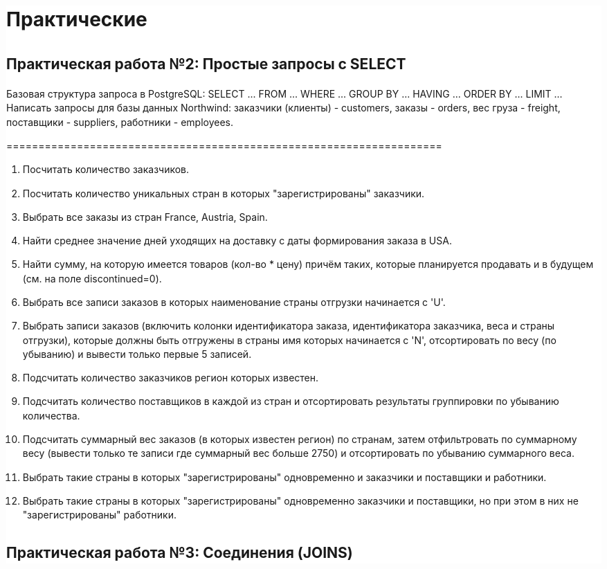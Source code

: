 # Практические

## Практическая работа №2: Простые запросы с SELECT

Базовая структура запроса в PostgreSQL:
SELECT ...
FROM ...
WHERE ...
GROUP BY ...
HAVING ...
ORDER BY ...
LIMIT ...
Написать запросы для базы данных Northwind:
заказчики (клиенты) - customers,
заказы - orders,
вес груза - freight,
поставщики - suppliers,
работники - employees.

====================================================================

1. Посчитать количество заказчиков.

2. Посчитать количество уникальных стран в которых "зарегистрированы" заказчики.

3. Выбрать все заказы из стран France, Austria, Spain.

4. Найти среднее значение дней уходящих на доставку с даты формирования заказа в USA.

5. Найти сумму, на которую имеется товаров (кол-во * цену) причём таких, которые планируется продавать и в будущем (см. на поле discontinued=0).

6. Выбрать все записи заказов в которых наименование страны отгрузки начинается с 'U'.

7. Выбрать записи заказов (включить колонки идентификатора заказа, идентификатора заказчика, веса и страны отгрузки), которые должны быть отгружены в страны имя которых начинается с 'N', отсортировать по весу (по убыванию) и вывести только первые 5 записей.

8. Подсчитать количество заказчиков регион которых известен.

9. Подсчитать количество поставщиков в каждой из стран и отсортировать результаты группировки по убыванию количества.

10. Подсчитать суммарный вес заказов (в которых известен регион) по странам, затем отфильтровать по суммарному весу (вывести только те записи где суммарный вес больше 2750) и отсортировать по убыванию суммарного веса.

11. Выбрать такие страны в которых "зарегистрированы" одновременно и заказчики и поставщики и работники.

12. Выбрать такие страны в которых "зарегистрированы" одновременно заказчики и поставщики, но при этом в них не "зарегистрированы" работники.

## Практическая работа №3: Соединения (JOINS)
